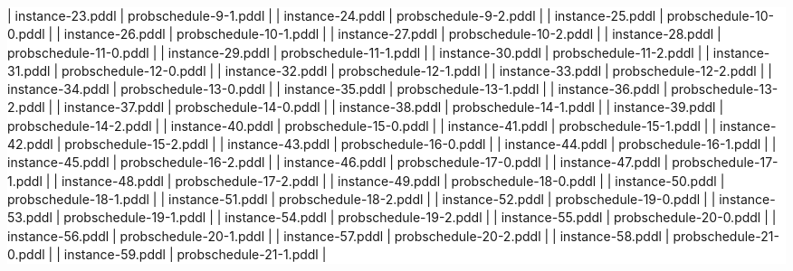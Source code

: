 | instance-23.pddl  | probschedule-9-1.pddl  |
| instance-24.pddl  | probschedule-9-2.pddl  |
| instance-25.pddl  | probschedule-10-0.pddl |
| instance-26.pddl  | probschedule-10-1.pddl |
| instance-27.pddl  | probschedule-10-2.pddl |
| instance-28.pddl  | probschedule-11-0.pddl |
| instance-29.pddl  | probschedule-11-1.pddl |
| instance-30.pddl  | probschedule-11-2.pddl |
| instance-31.pddl  | probschedule-12-0.pddl |
| instance-32.pddl  | probschedule-12-1.pddl |
| instance-33.pddl  | probschedule-12-2.pddl |
| instance-34.pddl  | probschedule-13-0.pddl |
| instance-35.pddl  | probschedule-13-1.pddl |
| instance-36.pddl  | probschedule-13-2.pddl |
| instance-37.pddl  | probschedule-14-0.pddl |
| instance-38.pddl  | probschedule-14-1.pddl |
| instance-39.pddl  | probschedule-14-2.pddl |
| instance-40.pddl  | probschedule-15-0.pddl |
| instance-41.pddl  | probschedule-15-1.pddl |
| instance-42.pddl  | probschedule-15-2.pddl |
| instance-43.pddl  | probschedule-16-0.pddl |
| instance-44.pddl  | probschedule-16-1.pddl |
| instance-45.pddl  | probschedule-16-2.pddl |
| instance-46.pddl  | probschedule-17-0.pddl |
| instance-47.pddl  | probschedule-17-1.pddl |
| instance-48.pddl  | probschedule-17-2.pddl |
| instance-49.pddl  | probschedule-18-0.pddl |
| instance-50.pddl  | probschedule-18-1.pddl |
| instance-51.pddl  | probschedule-18-2.pddl |
| instance-52.pddl  | probschedule-19-0.pddl |
| instance-53.pddl  | probschedule-19-1.pddl |
| instance-54.pddl  | probschedule-19-2.pddl |
| instance-55.pddl  | probschedule-20-0.pddl |
| instance-56.pddl  | probschedule-20-1.pddl |
| instance-57.pddl  | probschedule-20-2.pddl |
| instance-58.pddl  | probschedule-21-0.pddl |
| instance-59.pddl  | probschedule-21-1.pddl |